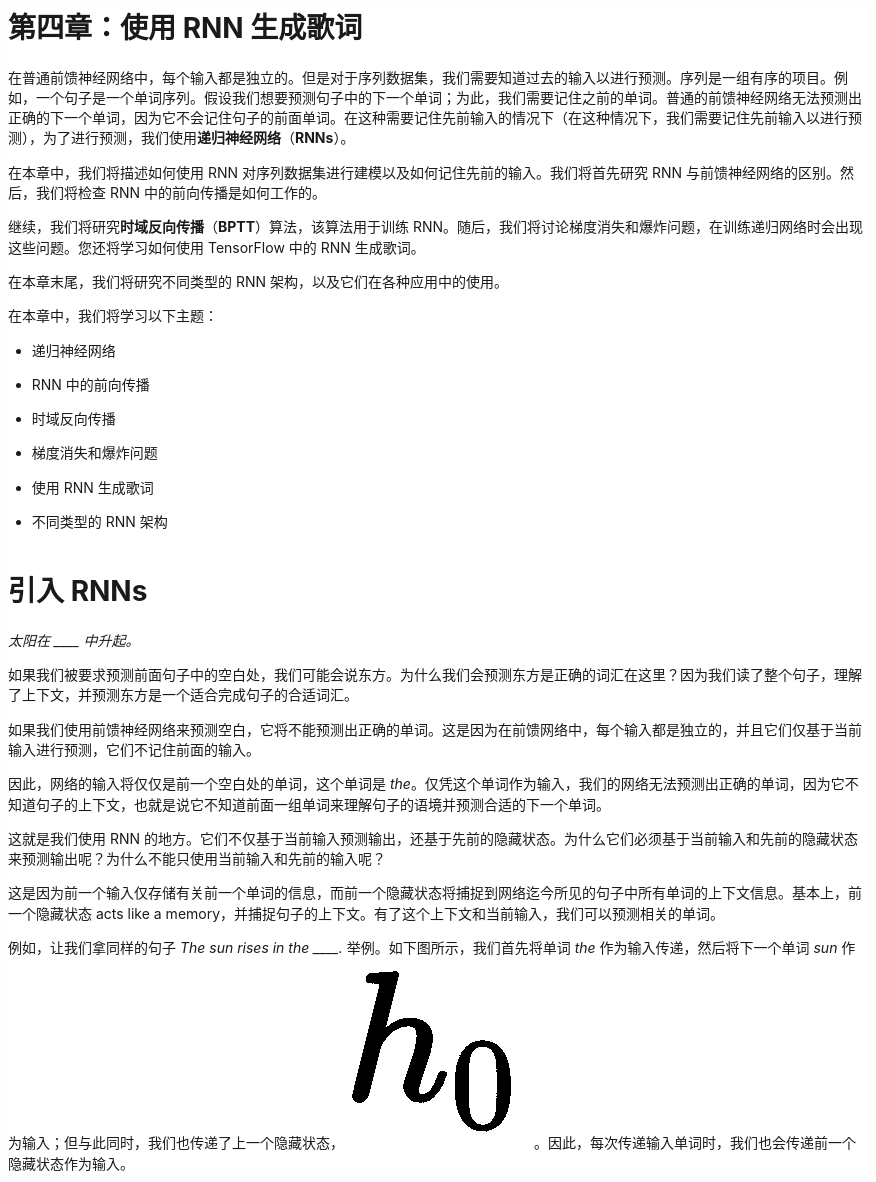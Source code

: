 # 第四章：使用 RNN 生成歌词

在普通前馈神经网络中，每个输入都是独立的。但是对于序列数据集，我们需要知道过去的输入以进行预测。序列是一组有序的项目。例如，一个句子是一个单词序列。假设我们想要预测句子中的下一个单词；为此，我们需要记住之前的单词。普通的前馈神经网络无法预测出正确的下一个单词，因为它不会记住句子的前面单词。在这种需要记住先前输入的情况下（在这种情况下，我们需要记住先前输入以进行预测），为了进行预测，我们使用**递归神经网络**（**RNNs**）。

在本章中，我们将描述如何使用 RNN 对序列数据集进行建模以及如何记住先前的输入。我们将首先研究 RNN 与前馈神经网络的区别。然后，我们将检查 RNN 中的前向传播是如何工作的。

继续，我们将研究**时域反向传播**（**BPTT**）算法，该算法用于训练 RNN。随后，我们将讨论梯度消失和爆炸问题，在训练递归网络时会出现这些问题。您还将学习如何使用 TensorFlow 中的 RNN 生成歌词。

在本章末尾，我们将研究不同类型的 RNN 架构，以及它们在各种应用中的使用。

在本章中，我们将学习以下主题：

+   递归神经网络

+   RNN 中的前向传播

+   时域反向传播

+   梯度消失和爆炸问题

+   使用 RNN 生成歌词

+   不同类型的 RNN 架构

# 引入 RNNs

*太阳在 ____ 中升起。*

如果我们被要求预测前面句子中的空白处，我们可能会说东方。为什么我们会预测东方是正确的词汇在这里？因为我们读了整个句子，理解了上下文，并预测东方是一个适合完成句子的合适词汇。

如果我们使用前馈神经网络来预测空白，它将不能预测出正确的单词。这是因为在前馈网络中，每个输入都是独立的，并且它们仅基于当前输入进行预测，它们不记住前面的输入。

因此，网络的输入将仅仅是前一个空白处的单词，这个单词是 *the*。仅凭这个单词作为输入，我们的网络无法预测出正确的单词，因为它不知道句子的上下文，也就是说它不知道前面一组单词来理解句子的语境并预测合适的下一个单词。

这就是我们使用 RNN 的地方。它们不仅基于当前输入预测输出，还基于先前的隐藏状态。为什么它们必须基于当前输入和先前的隐藏状态来预测输出呢？为什么不能只使用当前输入和先前的输入呢？

这是因为前一个输入仅存储有关前一个单词的信息，而前一个隐藏状态将捕捉到网络迄今所见的句子中所有单词的上下文信息。基本上，前一个隐藏状态 acts like a memory，并捕捉句子的上下文。有了这个上下文和当前输入，我们可以预测相关的单词。

例如，让我们拿同样的句子 *The sun rises in the ____.* 举例。如下图所示，我们首先将单词 *the* 作为输入传递，然后将下一个单词 *sun* 作为输入；但与此同时，我们也传递了上一个隐藏状态，![](img/458c6f8a-d40d-45d3-8198-eaf4aafa46ac.png)。因此，每次传递输入单词时，我们也会传递前一个隐藏状态作为输入。

